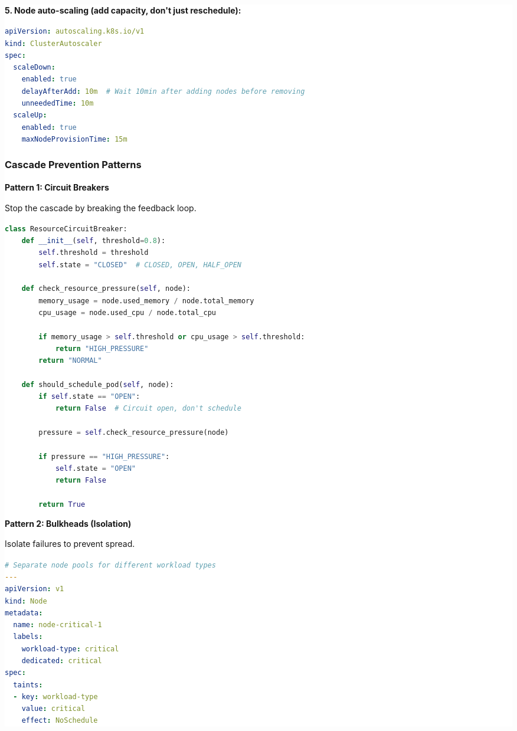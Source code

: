 **5. Node auto-scaling (add capacity, don't just reschedule):**
```yaml
apiVersion: autoscaling.k8s.io/v1
kind: ClusterAutoscaler
spec:
  scaleDown:
    enabled: true
    delayAfterAdd: 10m  # Wait 10min after adding nodes before removing
    unneededTime: 10m
  scaleUp:
    enabled: true
    maxNodeProvisionTime: 15m
```

### Cascade Prevention Patterns

**Pattern 1: Circuit Breakers**

Stop the cascade by breaking the feedback loop.

```python
class ResourceCircuitBreaker:
    def __init__(self, threshold=0.8):
        self.threshold = threshold
        self.state = "CLOSED"  # CLOSED, OPEN, HALF_OPEN

    def check_resource_pressure(self, node):
        memory_usage = node.used_memory / node.total_memory
        cpu_usage = node.used_cpu / node.total_cpu

        if memory_usage > self.threshold or cpu_usage > self.threshold:
            return "HIGH_PRESSURE"
        return "NORMAL"

    def should_schedule_pod(self, node):
        if self.state == "OPEN":
            return False  # Circuit open, don't schedule

        pressure = self.check_resource_pressure(node)

        if pressure == "HIGH_PRESSURE":
            self.state = "OPEN"
            return False

        return True
```

**Pattern 2: Bulkheads (Isolation)**

Isolate failures to prevent spread.

```yaml
# Separate node pools for different workload types
---
apiVersion: v1
kind: Node
metadata:
  name: node-critical-1
  labels:
    workload-type: critical
    dedicated: critical
spec:
  taints:
  - key: workload-type
    value: critical
    effect: NoSchedule

```